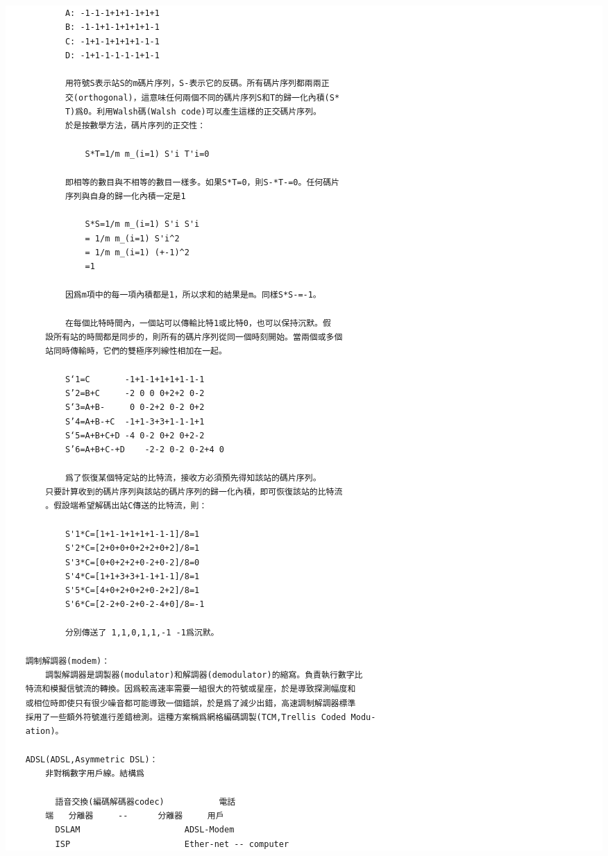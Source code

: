 				A: -1-1-1+1+1-1+1+1
				B: -1-1+1-1+1+1+1-1
				C: -1+1-1+1+1+1-1-1
				D: -1+1-1-1-1-1+1-1

				用符號S表示站S的m碼片序列，S-表示它的反碼。所有碼片序列都兩兩正
				交(orthogonal)，這意味任何兩個不同的碼片序列S和T的歸一化內積(S*
				T)爲0。利用Walsh碼(Walsh code)可以產生這樣的正交碼片序列。
				於是按數學方法，碼片序列的正交性：

					S*T=1/m m_(i=1) S'i T'i=0
				
				即相等的數目與不相等的數目一樣多。如果S*T=0，則S-*T-=0。任何碼片
				序列與自身的歸一化內積一定是1

					S*S=1/m m_(i=1) S'i S'i
					= 1/m m_(i=1) S'i^2
					= 1/m m_(i=1) (+-1)^2
					=1

				因爲m項中的每一項內積都是1，所以求和的結果是m。同樣S*S-=-1。

				在每個比特時間內，一個站可以傳輸比特1或比特0，也可以保持沉默。假
			設所有站的時間都是同步的，則所有的碼片序列從同一個時刻開始。當兩個或多個
			站同時傳輸時，它們的雙極序列線性相加在一起。

				S‘1=C		-1+1-1+1+1+1-1-1
				S’2=B+C		-2 0 0 0+2+2 0-2
				S‘3=A+B-	 0 0-2+2 0-2 0+2
				S’4=A+B-+C	-1+1-3+3+1-1-1+1
				S‘5=A+B+C+D	-4 0-2 0+2 0+2-2
				S’6=A+B+C-+D	-2-2 0-2 0-2+4 0

				爲了恢復某個特定站的比特流，接收方必須預先得知該站的碼片序列。
			只要計算收到的碼片序列與該站的碼片序列的歸一化內積，即可恢復該站的比特流
			。假設端希望解碼出站C傳送的比特流，則：

				S'1*C=[1+1-1+1+1+1-1-1]/8=1
				S'2*C=[2+0+0+0+2+2+0+2]/8=1
				S'3*C=[0+0+2+2+0-2+0-2]/8=0
				S'4*C=[1+1+3+3+1-1+1-1]/8=1
				S'5*C=[4+0+2+0+2+0-2+2]/8=1
				S'6*C=[2-2+0-2+0-2-4+0]/8=-1

				分別傳送了 1,1,0,1,1,-1 -1爲沉默。

		調制解調器(modem)：
			調製解調器是調製器(modulator)和解調器(demodulator)的縮寫。負責執行數字比
		特流和模擬信號流的轉換。因爲較高速率需要一組很大的符號或星座，於是導致探測幅度和
		或相位時即使只有很少噪音都可能導致一個錯誤，於是爲了減少出錯，高速調制解調器標準
		採用了一些額外符號進行差錯檢測。這種方案稱爲網格編碼調製(TCM,Trellis Coded Modu-
		ation)。

		ADSL(ADSL,Asymmetric DSL)：
			非對稱數字用戶線。結構爲

			  語音交換(編碼解碼器codec)			 電話
			端	分離器		--		分離器		用戶
			  DSLAM						ADSL-Modem
			  ISP						Ether-net -- computer
		